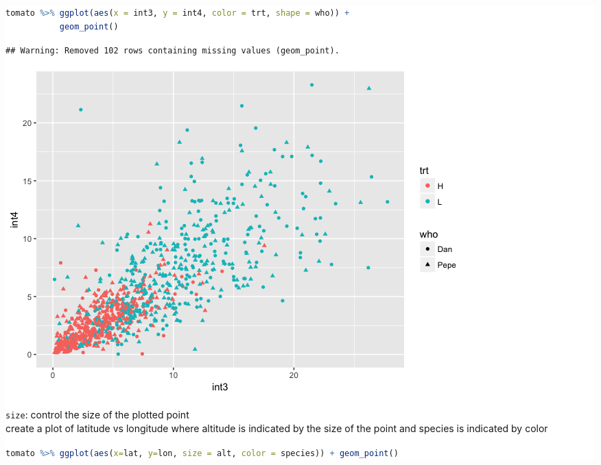 ```r
tomato %>% ggplot(aes(x = int3, y = int4, color = trt, shape = who)) +
           geom_point()
```

```
## Warning: Removed 102 rows containing missing values (geom_point).
```

![](ggplot_files/figure-html/unnamed-chunk-4-1.png)

`size`: control the size of the plotted point  
create a plot of latitude vs longitude where altitude is indicated by the size of the point and species is indicated by color  

```r
tomato %>% ggplot(aes(x=lat, y=lon, size = alt, color = species)) + geom_point()
```
